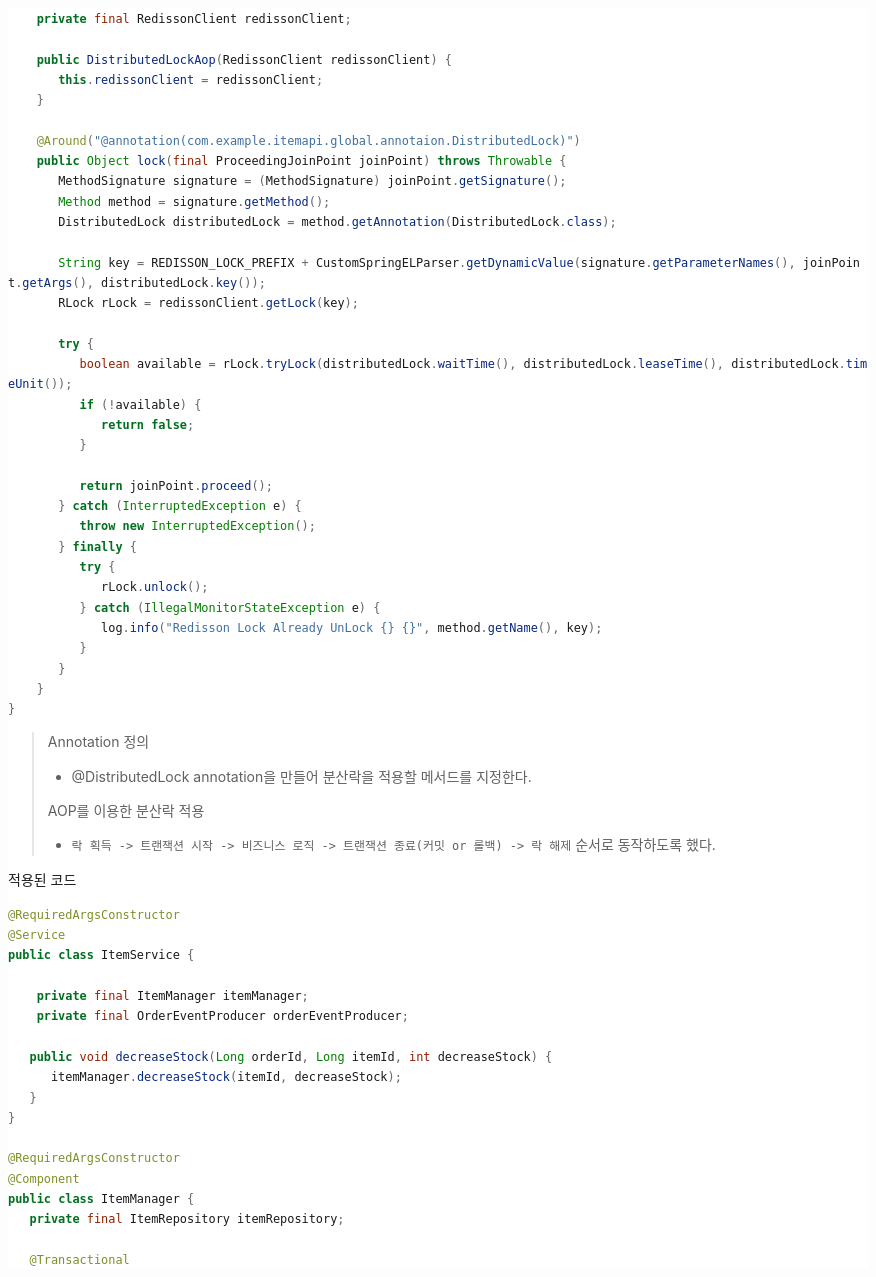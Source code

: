 ```java
    private final RedissonClient redissonClient;

    public DistributedLockAop(RedissonClient redissonClient) {
       this.redissonClient = redissonClient;
    }

    @Around("@annotation(com.example.itemapi.global.annotaion.DistributedLock)")
    public Object lock(final ProceedingJoinPoint joinPoint) throws Throwable {
       MethodSignature signature = (MethodSignature) joinPoint.getSignature();
       Method method = signature.getMethod();
       DistributedLock distributedLock = method.getAnnotation(DistributedLock.class);

       String key = REDISSON_LOCK_PREFIX + CustomSpringELParser.getDynamicValue(signature.getParameterNames(), joinPoint.getArgs(), distributedLock.key());
       RLock rLock = redissonClient.getLock(key);

       try {
          boolean available = rLock.tryLock(distributedLock.waitTime(), distributedLock.leaseTime(), distributedLock.timeUnit());
          if (!available) {
             return false;
          }

          return joinPoint.proceed();
       } catch (InterruptedException e) {
          throw new InterruptedException();
       } finally {
          try {
             rLock.unlock();
          } catch (IllegalMonitorStateException e) {
             log.info("Redisson Lock Already UnLock {} {}", method.getName(), key);
          }
       }
    }
}
```

> Annotation 정의
> - @DistributedLock annotation을 만들어 분산락을 적용할 메서드를 지정한다.
>
> AOP를 이용한 분산락 적용
> - `락 획득 -> 트랜잭션 시작 -> 비즈니스 로직 -> 트랜잭션 종료(커밋 or 롤백) -> 락 해제` 순서로 동작하도록 했다.

적용된 코드

```java
@RequiredArgsConstructor
@Service
public class ItemService {

    private final ItemManager itemManager;
    private final OrderEventProducer orderEventProducer;

   public void decreaseStock(Long orderId, Long itemId, int decreaseStock) {
      itemManager.decreaseStock(itemId, decreaseStock);
   }
}

@RequiredArgsConstructor
@Component
public class ItemManager {
   private final ItemRepository itemRepository;

   @Transactional
```